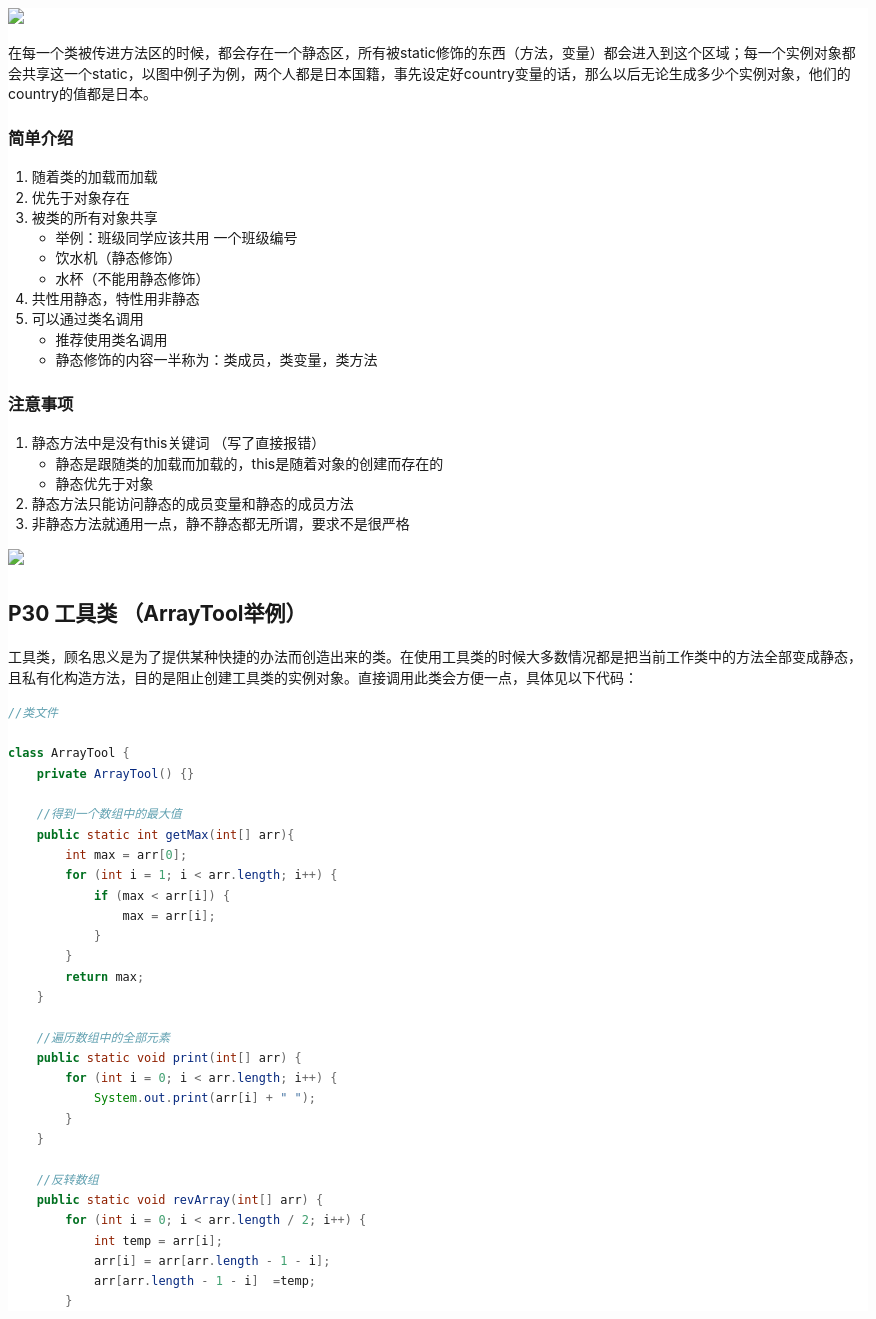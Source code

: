 ![](https://images-1259064069.cos.ap-guangzhou.myqcloud.com/images/20191020172253.png)

在每一个类被传进方法区的时候，都会存在一个静态区，所有被static修饰的东西（方法，变量）都会进入到这个区域；每一个实例对象都会共享这一个static，以图中例子为例，两个人都是日本国籍，事先设定好country变量的话，那么以后无论生成多少个实例对象，他们的country的值都是日本。

### 简单介绍

1. 随着类的加载而加载
2. 优先于对象存在
3. 被类的所有对象共享
   - 举例：班级同学应该共用 一个班级编号
   - 饮水机（静态修饰）
   - 水杯（不能用静态修饰）
4. 共性用静态，特性用非静态
5. 可以通过类名调用
   - 推荐使用类名调用
   - 静态修饰的内容一半称为：类成员，类变量，类方法

### 注意事项

1. 静态方法中是没有this关键词 （写了直接报错）
   - 静态是跟随类的加载而加载的，this是随着对象的创建而存在的
   - 静态优先于对象
2. 静态方法只能访问静态的成员变量和静态的成员方法
3. 非静态方法就通用一点，静不静态都无所谓，要求不是很严格

![](https://images-1259064069.cos.ap-guangzhou.myqcloud.com/images/20191020212100.png)

## P30 工具类 （ArrayTool举例）

工具类，顾名思义是为了提供某种快捷的办法而创造出来的类。在使用工具类的时候大多数情况都是把当前工作类中的方法全部变成静态，且私有化构造方法，目的是阻止创建工具类的实例对象。直接调用此类会方便一点，具体见以下代码：

```java
//类文件

class ArrayTool {
    private ArrayTool() {}

    //得到一个数组中的最大值
    public static int getMax(int[] arr){
        int max = arr[0];
        for (int i = 1; i < arr.length; i++) {
            if (max < arr[i]) {
                max = arr[i];
            }
        }
        return max;
    }

    //遍历数组中的全部元素
    public static void print(int[] arr) {
        for (int i = 0; i < arr.length; i++) {
            System.out.print(arr[i] + " ");
        }
    }

    //反转数组
    public static void revArray(int[] arr) {
        for (int i = 0; i < arr.length / 2; i++) {
            int temp = arr[i];
            arr[i] = arr[arr.length - 1 - i];
            arr[arr.length - 1 - i]  =temp;
        }
```